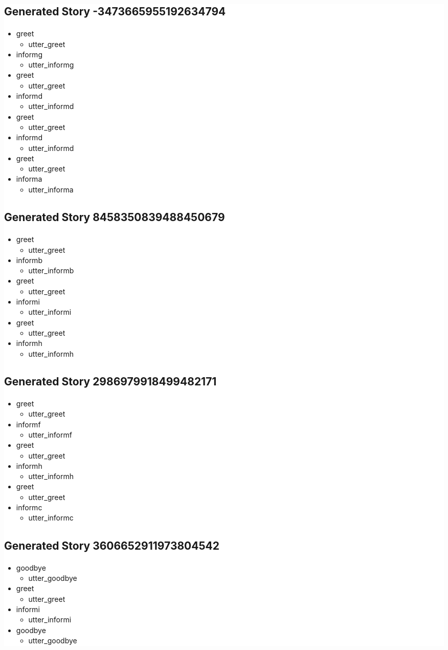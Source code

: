 ## Generated Story -3473665955192634794
* greet
    - utter_greet
* informg
    - utter_informg
* greet
    - utter_greet
* informd
    - utter_informd
* greet
    - utter_greet
* informd
    - utter_informd
* greet
    - utter_greet
* informa
    - utter_informa

## Generated Story 8458350839488450679
* greet
    - utter_greet
* informb
    - utter_informb
* greet
    - utter_greet
* informi
    - utter_informi
* greet
    - utter_greet
* informh
    - utter_informh

## Generated Story 2986979918499482171
* greet
    - utter_greet
* informf
    - utter_informf
* greet
    - utter_greet
* informh
    - utter_informh
* greet
    - utter_greet
* informc
    - utter_informc

## Generated Story 3606652911973804542
* goodbye
    - utter_goodbye
* greet
    - utter_greet
* informi
    - utter_informi
* goodbye
    - utter_goodbye
